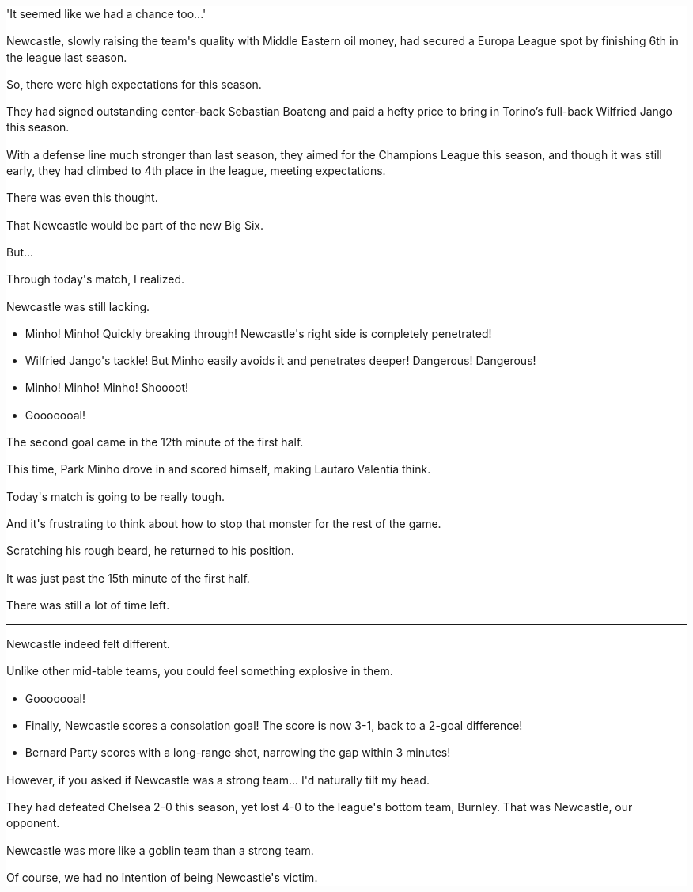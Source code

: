 'It seemed like we had a chance too...'

Newcastle, slowly raising the team's quality with Middle Eastern oil money, had secured a Europa League spot by finishing 6th in the league last season.

So, there were high expectations for this season.

They had signed outstanding center-back Sebastian Boateng and paid a hefty price to bring in Torino’s full-back Wilfried Jango this season.

With a defense line much stronger than last season, they aimed for the Champions League this season, and though it was still early, they had climbed to 4th place in the league, meeting expectations.

There was even this thought.

That Newcastle would be part of the new Big Six.

But...

Through today's match, I realized.

Newcastle was still lacking.

- Minho! Minho! Quickly breaking through! Newcastle's right side is completely penetrated!

- Wilfried Jango's tackle! But Minho easily avoids it and penetrates deeper! Dangerous! Dangerous!

- Minho! Minho! Minho! Shoooot!

- Gooooooal!

The second goal came in the 12th minute of the first half.

This time, Park Minho drove in and scored himself, making Lautaro Valentia think.

Today's match is going to be really tough.

And it's frustrating to think about how to stop that monster for the rest of the game.

Scratching his rough beard, he returned to his position.

It was just past the 15th minute of the first half.

There was still a lot of time left.

* * *

Newcastle indeed felt different.

Unlike other mid-table teams, you could feel something explosive in them.

- Gooooooal!

- Finally, Newcastle scores a consolation goal! The score is now 3-1, back to a 2-goal difference!

- Bernard Party scores with a long-range shot, narrowing the gap within 3 minutes!

However, if you asked if Newcastle was a strong team... I'd naturally tilt my head.

They had defeated Chelsea 2-0 this season, yet lost 4-0 to the league's bottom team, Burnley. That was Newcastle, our opponent.

Newcastle was more like a goblin team than a strong team.

Of course, we had no intention of being Newcastle's victim.
